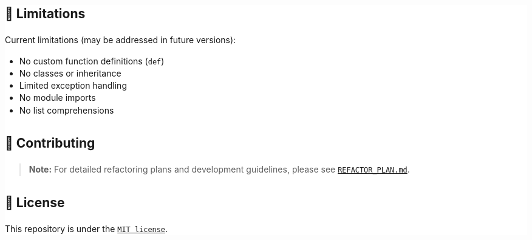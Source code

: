 ## 🚧 Limitations

Current limitations (may be addressed in future versions):

- No custom function definitions (`def`)
- No classes or inheritance
- Limited exception handling
- No module imports
- No list comprehensions

## 🤝 Contributing

> **Note:** For detailed refactoring plans and development guidelines, please see [`REFACTOR_PLAN.md`](./REFACTOR_PLAN.md).

## 📝 License

This repository is under the [`MIT license`](./LICENSE).
